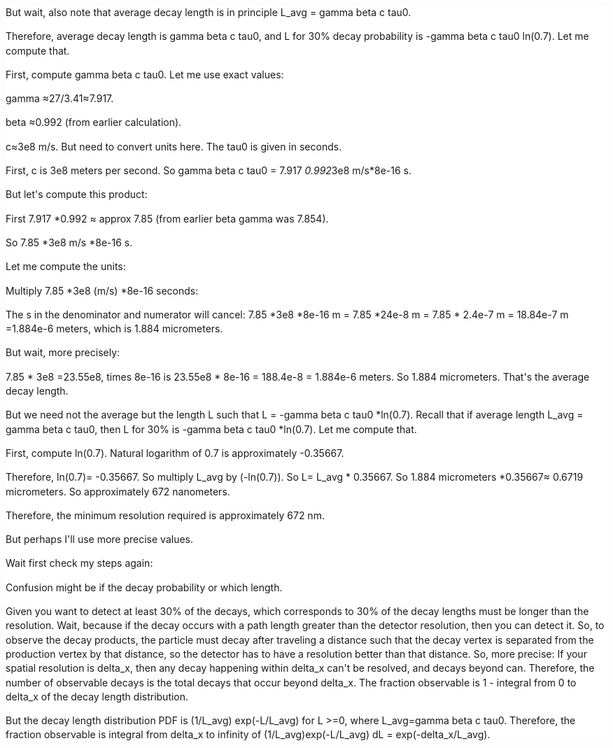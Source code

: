 But wait, also note that average decay length is in principle L_avg = gamma beta c tau0.

Therefore, average decay length is gamma beta c tau0, and L for 30% decay probability is -gamma beta c tau0 ln(0.7). Let me compute that.

First, compute gamma beta c tau0. Let me use exact values:

gamma ≈27/3.41≈7.917.

beta ≈0.992 (from earlier calculation).

c≈3e8 m/s. But need to convert units here. The tau0 is given in seconds.

First, c is 3e8 meters per second. So gamma beta c tau0 = 7.917 *0.992*3e8 m/s*8e-16 s.

But let's compute this product:

First 7.917 *0.992 ≈ approx 7.85 (from earlier beta gamma was 7.854).

So 7.85 *3e8 m/s *8e-16 s.

Let me compute the units:

Multiply 7.85 *3e8 (m/s) *8e-16 seconds:

The s in the denominator and numerator will cancel: 7.85 *3e8 *8e-16 m = 7.85 *24e-8 m = 7.85 * 2.4e-7 m = 18.84e-7 m =1.884e-6 meters, which is 1.884 micrometers.

But wait, more precisely:

7.85 * 3e8 =23.55e8, times 8e-16 is 23.55e8 * 8e-16 = 188.4e-8 = 1.884e-6 meters. So 1.884 micrometers. That's the average decay length.

But we need not the average but the length L such that L = -gamma beta c tau0 *ln(0.7). Recall that if average length L_avg = gamma beta c tau0, then L for 30% is -gamma beta c tau0 *ln(0.7). Let me compute that.

First, compute ln(0.7). Natural logarithm of 0.7 is approximately -0.35667.

Therefore, ln(0.7)= -0.35667. So multiply L_avg by (-ln(0.7)). So L= L_avg * 0.35667. So 1.884 micrometers *0.35667≈ 0.6719 micrometers. So approximately 672 nanometers.

Therefore, the minimum resolution required is approximately 672 nm.

But perhaps I'll use more precise values.

Wait first check my steps again:

Confusion might be if the decay probability or which length.

Given you want to detect at least 30% of the decays, which corresponds to 30% of the decay lengths must be longer than the resolution. Wait, because if the decay occurs with a path length greater than the detector resolution, then you can detect it. So, to observe the decay products, the particle must decay after traveling a distance such that the decay vertex is separated from the production vertex by that distance, so the detector has to have a resolution better than that distance. So, more precise: If your spatial resolution is delta_x, then any decay happening within delta_x can't be resolved, and decays beyond can. Therefore, the number of observable decays is the total decays that occur beyond delta_x. The fraction observable is 1 - integral from 0 to delta_x of the decay length distribution.

But the decay length distribution PDF is (1/L_avg) exp(-L/L_avg) for L >=0, where L_avg=gamma beta c tau0. Therefore, the fraction observable is integral from delta_x to infinity of (1/L_avg)exp(-L/L_avg) dL = exp(-delta_x/L_avg).
